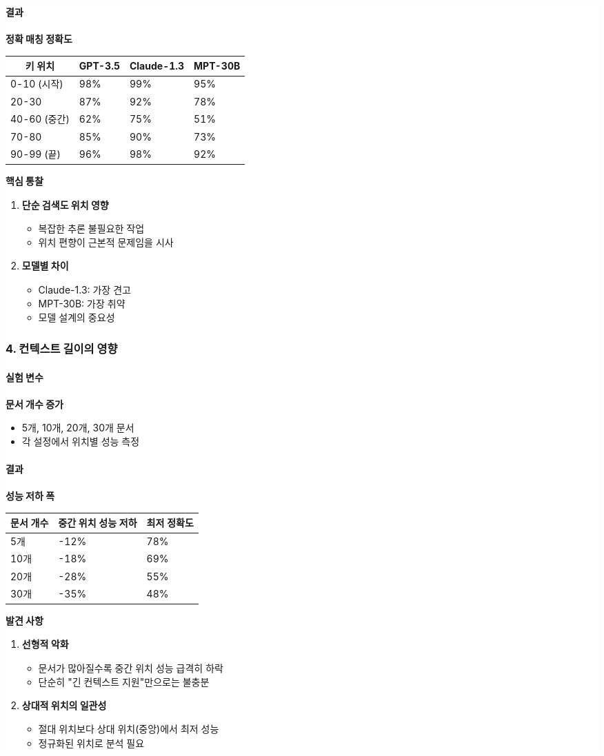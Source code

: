 #### 결과

**정확 매칭 정확도**

| 키 위치 | GPT-3.5 | Claude-1.3 | MPT-30B |
|---------|---------|-----------|---------|
| 0-10 (시작) | 98% | 99% | 95% |
| 20-30 | 87% | 92% | 78% |
| 40-60 (중간) | 62% | 75% | 51% |
| 70-80 | 85% | 90% | 73% |
| 90-99 (끝) | 96% | 98% | 92% |

**핵심 통찰**

1. **단순 검색도 위치 영향**
   - 복잡한 추론 불필요한 작업
   - 위치 편향이 근본적 문제임을 시사

2. **모델별 차이**
   - Claude-1.3: 가장 견고
   - MPT-30B: 가장 취약
   - 모델 설계의 중요성

### 4. 컨텍스트 길이의 영향

#### 실험 변수

**문서 개수 증가**

- 5개, 10개, 20개, 30개 문서
- 각 설정에서 위치별 성능 측정

#### 결과

**성능 저하 폭**

| 문서 개수 | 중간 위치 성능 저하 | 최저 정확도 |
|----------|-------------------|-----------|
| 5개 | -12% | 78% |
| 10개 | -18% | 69% |
| 20개 | -28% | 55% |
| 30개 | -35% | 48% |

**발견 사항**

1. **선형적 악화**
   - 문서가 많아질수록 중간 위치 성능 급격히 하락
   - 단순히 "긴 컨텍스트 지원"만으로는 불충분

2. **상대적 위치의 일관성**
   - 절대 위치보다 상대 위치(중앙)에서 최저 성능
   - 정규화된 위치로 분석 필요
